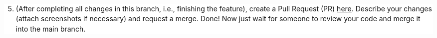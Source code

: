 5. (After completing all changes in this branch, i.e., finishing the feature),
   create a Pull Request (PR) [here](https://github.com/Halftoning-with-SFC/halftone-sfc/compare).
   Describe your changes (attach screenshots if necessary) and request a merge.
   Done! Now just wait for someone to review your code and merge it into the main branch.
